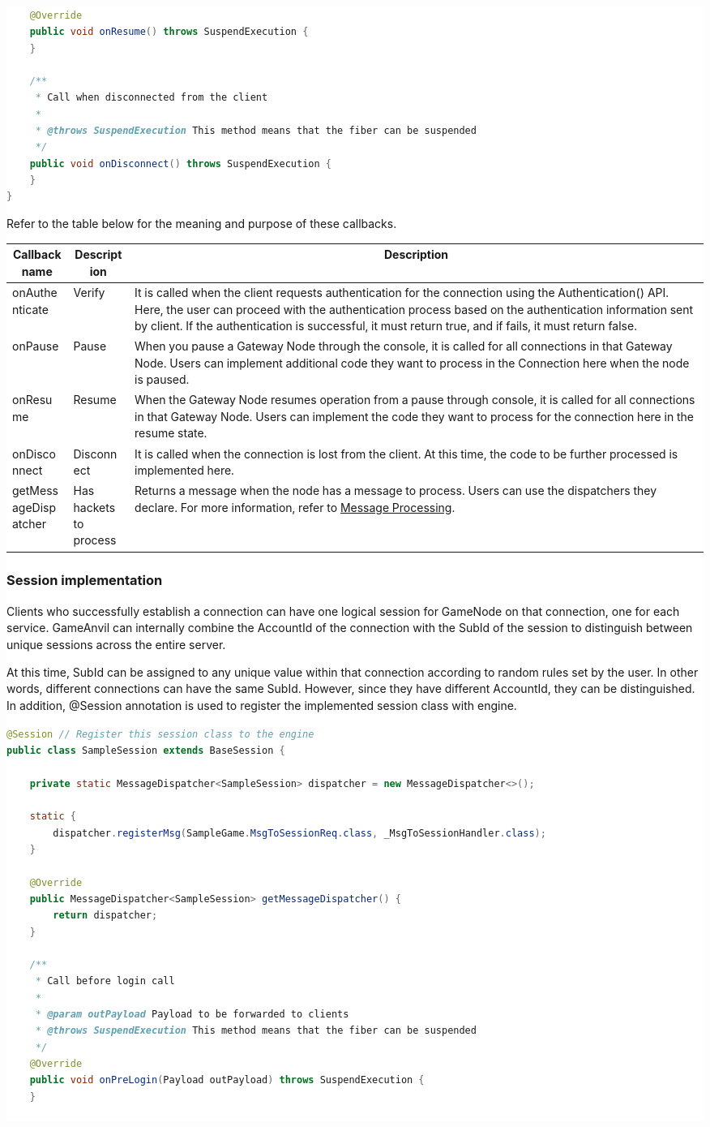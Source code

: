 ```java
    @Override  
    public void onResume() throws SuspendExecution {  
    }  
  
    /**  
     * Call when disconnected from the client 
     *  
     * @throws SuspendExecution This method means that the fiber can be suspended 
     */  
    public void onDisconnect() throws SuspendExecution {        
    }  
}
```

Refer to the table below for the meaning and purpose of these callbacks.


| Callback name      | Description                | Description                                                                                                                                                                                                                                                    |
| ---------------- | --------------------- | --------------------------------------------------------------------------------------------------------------------------------------------------------------------------------------------------------------------------------------------------------- |
| onAuthenticate | Verify                | It is called when the client requests authentication for the connection using the Authentication() API. Here, the user can proceed with the authentication process based on the authentication information sent by client. If the authentication is successful, it must return true, and if fails, it must return false. |
| onPause        | Pause           | When you pause a Gateway Node through the console, it is called for all connections in that Gateway Node. Users can implement additional code they want to process in the Connection here when the node is paused.                                                             |
| onResume       | Resume                | When the Gateway Node resumes operation from a pause through console, it is called for all connections in that Gateway Node. Users can implement the code they want to process for the connection here in the resume state.                                              |
| onDisconnect   |  Disconnect           | It is called when the connection is lost from the client. At this time, the code to be further processed is implemented here.                                                                                                                                                           |
| getMessageDispatcher | Has hackets to process | Returns a message when the node has a message to process. Users can use the dispatchers they declare. For more information, refer to [Message Processing](./server-impl-07-message-handling#13-getMessageDispatcher). |



### Session implementation

Clients who successfully establish a connection can have one logical session for GameNode on that connection, one for each service. GameAnvil can internally combine the AccountId of the connection with the SubId of the session to distinguish between unique sessions across the entire server.

At this time, SubId can be assigned to any unique value within that connection according to random rules set by the user. In other words, different connections can have the same SubId. However, since they have different AccountId, they can be distinguished. In addition, @Session annotation is used to register the implemented session class with engine.

```java
@Session // Register this session class to the engine 
public class SampleSession extends BaseSession {  
  
    private static MessageDispatcher<SampleSession> dispatcher = new MessageDispatcher<>();  
  
    static {  
        dispatcher.registerMsg(SampleGame.MsgToSessionReq.class, _MsgToSessionHandler.class);  
    }  
  
    @Override  
    public MessageDispatcher<SampleSession> getMessageDispatcher() {  
        return dispatcher;  
    }  
  
    /**  
     * Call before login call  
     *  
     * @param outPayload Payload to be forwarded to clients 
     * @throws SuspendExecution This method means that the fiber can be suspended  
     */  
    @Override  
    public void onPreLogin(Payload outPayload) throws SuspendExecution {        
    }  
  
```
